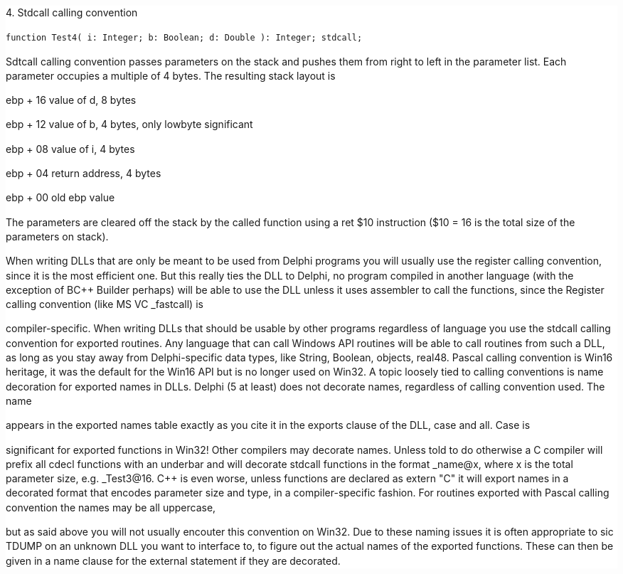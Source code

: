 4\. Stdcall calling convention

    function Test4( i: Integer; b: Boolean; d: Double ): Integer; stdcall;

Sdtcall calling convention passes parameters on the stack and pushes
them from right to left in the parameter list. Each parameter occupies a
multiple of 4 bytes. The resulting stack layout is

ebp + 16 value of d, 8 bytes

ebp + 12 value of b, 4 bytes, only lowbyte significant

ebp + 08 value of i, 4 bytes

ebp + 04 return address, 4 bytes

ebp + 00 old ebp value

The parameters are cleared off the stack by the called function using a
ret \$10 instruction (\$10 = 16 is the total size of the parameters on
stack).

When writing DLLs that are only be meant to be used from Delphi programs
you will usually use the register calling convention, since it is the
most efficient one. But this really ties the DLL to Delphi, no program
compiled in another language (with the exception of BC++ Builder
perhaps) will be able to use the DLL unless it uses assembler to call
the functions, since the Register calling convention (like MS VC
\_fastcall) is

compiler-specific. When writing DLLs that should be usable by other
programs regardless of language you use the stdcall calling convention
for exported routines. Any language that can call Windows API routines
will be able to call routines from such a DLL, as long as you stay away
from Delphi-specific data types, like String, Boolean, objects, real48.
Pascal calling convention is Win16 heritage, it was the default for the
Win16 API but is no longer used on Win32. A topic loosely tied to
calling conventions is name decoration for exported names in DLLs.
Delphi (5 at least) does not decorate names, regardless of calling
convention used. The name

appears in the exported names table exactly as you cite it in the
exports clause of the DLL, case and all. Case is

significant for exported functions in Win32! Other compilers may
decorate names. Unless told to do otherwise a C compiler will prefix all
cdecl functions with an underbar and will decorate stdcall functions in
the format \_name\@x, where x is the total parameter size, e.g.
\_Test3\@16. C++ is even worse, unless functions are declared as extern
\"C\" it will export names in a decorated format that encodes parameter
size and type, in a compiler-specific fashion. For routines exported
with Pascal calling convention the names may be all uppercase,

but as said above you will not usually encouter this convention on
Win32. Due to these naming issues it is often appropriate to sic TDUMP
on an unknown DLL you want to interface to, to figure out the actual
names of the exported functions. These can then be given in a name
clause for the external statement if they are decorated.
